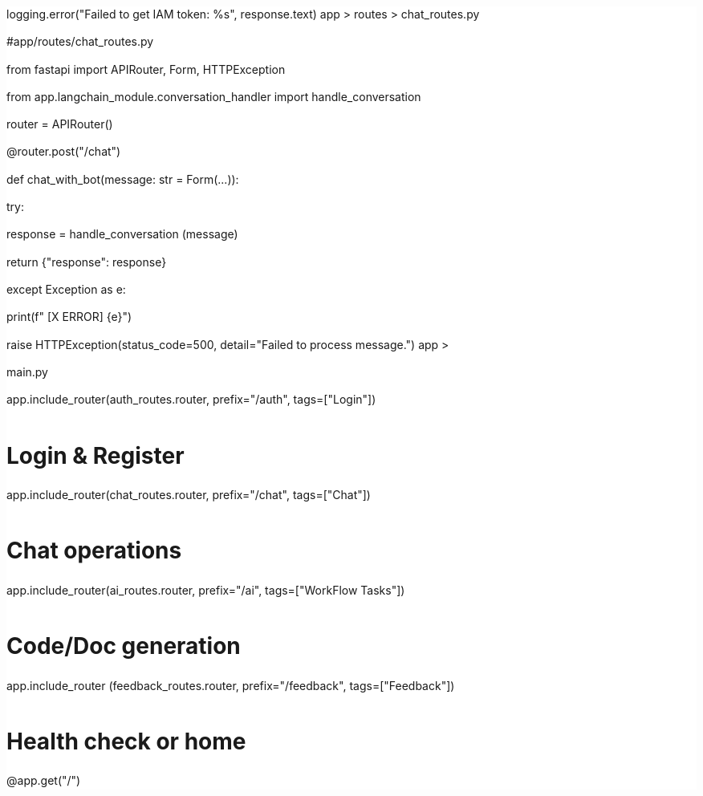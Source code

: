 
logging.error("Failed to get IAM token: %s", response.text)
app > routes > chat_routes.py


#app/routes/chat_routes.py


from fastapi import APIRouter, Form, HTTPException

from app.langchain_module.conversation_handler import handle_conversation

router = APIRouter()

@router.post("/chat")



def chat_with_bot(message: str = Form(...)):


try:

response = handle_conversation (message)


return {"response": response}


except Exception as e:



print(f" [X ERROR] {e}")

raise HTTPException(status_code=500, detail="Failed to process message.")
app >

main.py

app.include_router(auth_routes.router, prefix="/auth", tags=["Login"])

# Login & Register

app.include_router(chat_routes.router, prefix="/chat", tags=["Chat"])

# Chat operations

app.include_router(ai_routes.router, prefix="/ai", tags=["WorkFlow Tasks"])

# Code/Doc generation


app.include_router (feedback_routes.router, prefix="/feedback", tags=["Feedback"])


# Health check or home



@app.get("/")
